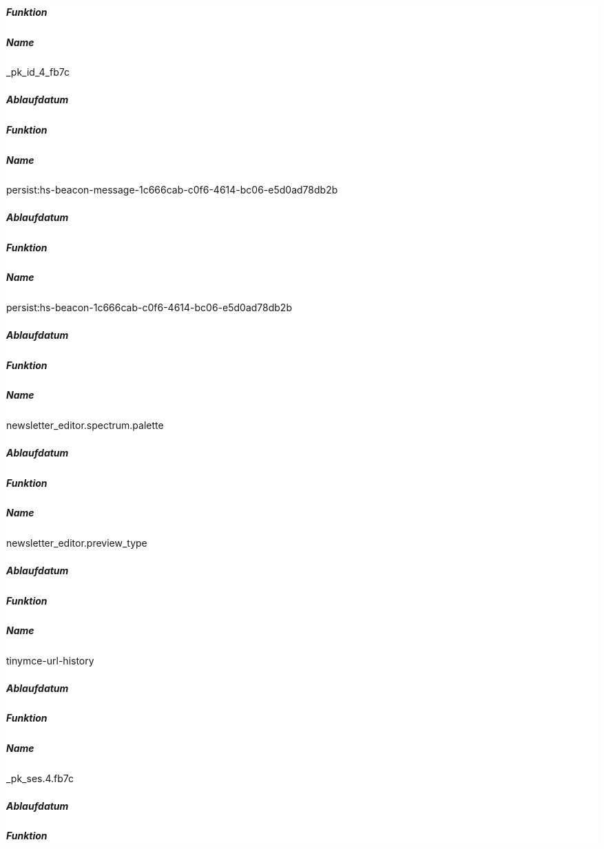 #####  Funktion

#####  Name

_pk_id_4_fb7c

#####  Ablaufdatum

#####  Funktion

#####  Name

persist:hs-beacon-message-1c666cab-c0f6-4614-bc06-e5d0ad78db2b

#####  Ablaufdatum

#####  Funktion

#####  Name

persist:hs-beacon-1c666cab-c0f6-4614-bc06-e5d0ad78db2b

#####  Ablaufdatum

#####  Funktion

#####  Name

newsletter_editor.spectrum.palette

#####  Ablaufdatum

#####  Funktion

#####  Name

newsletter_editor.preview_type

#####  Ablaufdatum

#####  Funktion

#####  Name

tinymce-url-history

#####  Ablaufdatum

#####  Funktion

#####  Name

_pk_ses.4.fb7c

#####  Ablaufdatum

#####  Funktion

